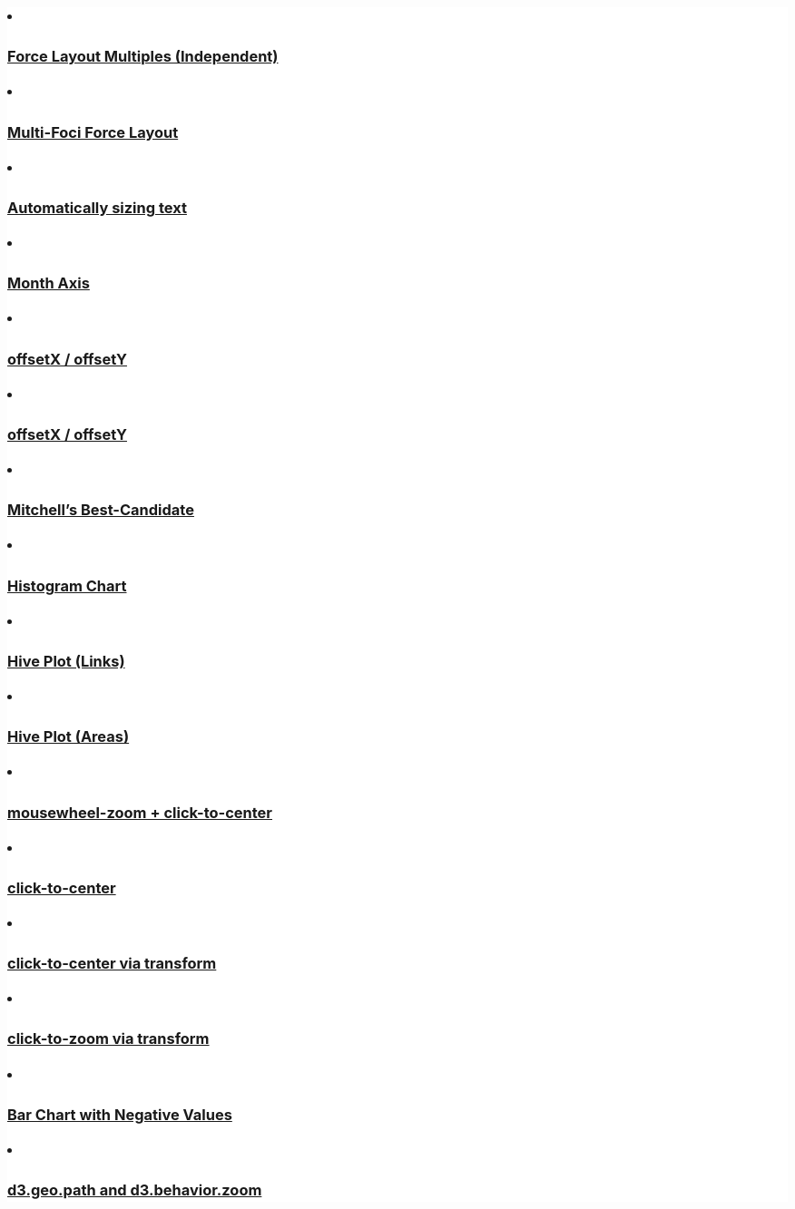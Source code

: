 </li>
<li>
<h3><a href="http://bl.ocks.org/1804889" rel="https://gist.github.com/mbostock/1804889/raw/thumbnail.png">Force Layout Multiples (Independent)</a></h3>
</li>
<li>
<h3><a href="http://bl.ocks.org/1804919" rel="https://gist.github.com/mbostock/1804919/raw/thumbnail.png">Multi-Foci Force Layout</a></h3>
</li>
<li>
<h3><a href="http://bl.ocks.org/1846692" rel="https://gist.github.com/mbostock/1846692/raw/thumbnail.png">Automatically sizing text</a></h3>
</li>
<li>
<h3><a href="http://bl.ocks.org/1849162" rel="https://gist.github.com/mbostock/1849162/raw/thumbnail.png">Month Axis</a></h3>
</li>
<li>
<h3><a href="http://bl.ocks.org/1854471" rel="https://gist.github.com/mbostock/1854471/raw/thumbnail.png">offsetX / offsetY</a></h3>
</li>
<li>
<h3><a href="http://bl.ocks.org/1865422" rel="https://gist.github.com/mbostock/1865422/raw/thumbnail.png">offsetX / offsetY</a></h3>
</li>
<li>
<h3><a href="http://bl.ocks.org/1893974" rel="https://gist.github.com/mbostock/1893974/raw/thumbnail.png">Mitchell’s Best-Candidate</a></h3>
</li>
<li>
<h3><a href="http://bl.ocks.org/1933560" rel="https://gist.github.com/mbostock/1933560/raw/thumbnail.png">Histogram Chart</a></h3>
</li>
<li>
<h3><a href="http://bl.ocks.org/2066415" rel="https://gist.github.com/mbostock/2066415/raw/thumbnail.png">Hive Plot (Links)</a></h3>
</li>
<li>
<h3><a href="http://bl.ocks.org/2066421" rel="https://gist.github.com/mbostock/2066421/raw/thumbnail.png">Hive Plot (Areas)</a></h3>
</li>
<li>
<h3><a href="http://bl.ocks.org/2206340" rel="https://gist.github.com/mbostock/2206340/raw/thumbnail.png">mousewheel-zoom + click-to-center</a></h3>
</li>
<li>
<h3><a href="http://bl.ocks.org/2206489" rel="https://gist.github.com/mbostock/2206489/raw/thumbnail.png">click-to-center</a></h3>
</li>
<li>
<h3><a href="http://bl.ocks.org/2206529" rel="https://gist.github.com/mbostock/2206529/raw/thumbnail.png">click-to-center via transform</a></h3>
</li>
<li>
<h3><a href="http://bl.ocks.org/2206590" rel="https://gist.github.com/mbostock/2206590/raw/thumbnail.png">click-to-zoom via transform</a></h3>
</li>
<li>
<h3><a href="http://bl.ocks.org/2368837" rel="https://gist.github.com/mbostock/2368837/raw/thumbnail.png">Bar Chart with Negative Values</a></h3>
</li>
<li>
<h3><a href="http://bl.ocks.org/2374239" rel="https://gist.github.com/mbostock/2374239/raw/thumbnail.png">d3.geo.path and d3.behavior.zoom</a></h3>